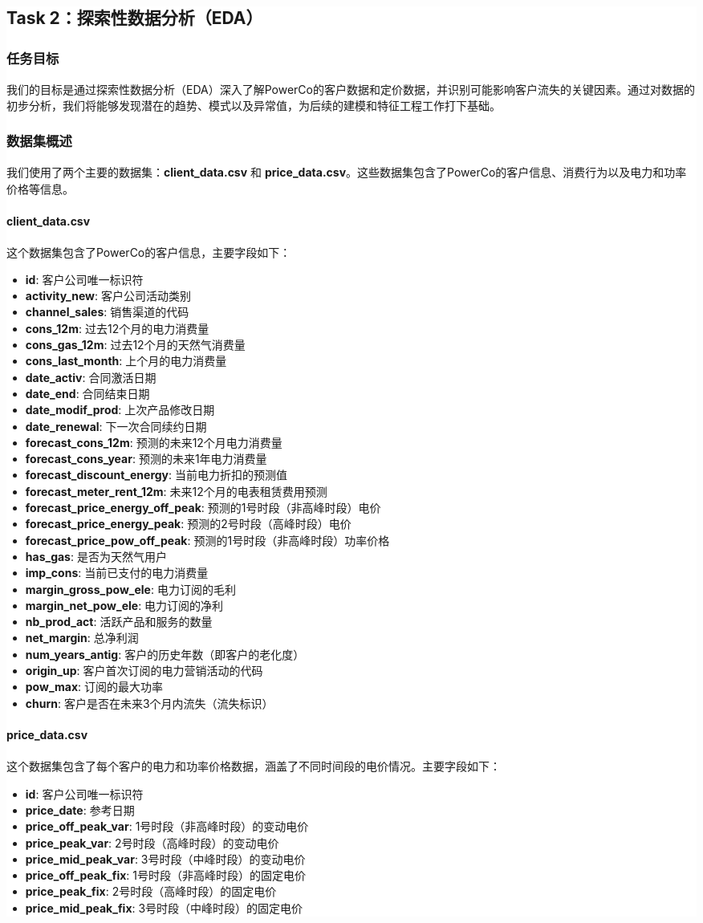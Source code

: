 

## **Task 2：探索性数据分析（EDA）**

### **任务目标**
我们的目标是通过探索性数据分析（EDA）深入了解PowerCo的客户数据和定价数据，并识别可能影响客户流失的关键因素。通过对数据的初步分析，我们将能够发现潜在的趋势、模式以及异常值，为后续的建模和特征工程工作打下基础。

### **数据集概述**

我们使用了两个主要的数据集：**client_data.csv** 和 **price_data.csv**。这些数据集包含了PowerCo的客户信息、消费行为以及电力和功率价格等信息。

#### **client_data.csv**
这个数据集包含了PowerCo的客户信息，主要字段如下：

- **id**: 客户公司唯一标识符
- **activity_new**: 客户公司活动类别
- **channel_sales**: 销售渠道的代码
- **cons_12m**: 过去12个月的电力消费量
- **cons_gas_12m**: 过去12个月的天然气消费量
- **cons_last_month**: 上个月的电力消费量
- **date_activ**: 合同激活日期
- **date_end**: 合同结束日期
- **date_modif_prod**: 上次产品修改日期
- **date_renewal**: 下一次合同续约日期
- **forecast_cons_12m**: 预测的未来12个月电力消费量
- **forecast_cons_year**: 预测的未来1年电力消费量
- **forecast_discount_energy**: 当前电力折扣的预测值
- **forecast_meter_rent_12m**: 未来12个月的电表租赁费用预测
- **forecast_price_energy_off_peak**: 预测的1号时段（非高峰时段）电价
- **forecast_price_energy_peak**: 预测的2号时段（高峰时段）电价
- **forecast_price_pow_off_peak**: 预测的1号时段（非高峰时段）功率价格
- **has_gas**: 是否为天然气用户
- **imp_cons**: 当前已支付的电力消费量
- **margin_gross_pow_ele**: 电力订阅的毛利
- **margin_net_pow_ele**: 电力订阅的净利
- **nb_prod_act**: 活跃产品和服务的数量
- **net_margin**: 总净利润
- **num_years_antig**: 客户的历史年数（即客户的老化度）
- **origin_up**: 客户首次订阅的电力营销活动的代码
- **pow_max**: 订阅的最大功率
- **churn**: 客户是否在未来3个月内流失（流失标识）

#### **price_data.csv**
这个数据集包含了每个客户的电力和功率价格数据，涵盖了不同时间段的电价情况。主要字段如下：

- **id**: 客户公司唯一标识符
- **price_date**: 参考日期
- **price_off_peak_var**: 1号时段（非高峰时段）的变动电价
- **price_peak_var**: 2号时段（高峰时段）的变动电价
- **price_mid_peak_var**: 3号时段（中峰时段）的变动电价
- **price_off_peak_fix**: 1号时段（非高峰时段）的固定电价
- **price_peak_fix**: 2号时段（高峰时段）的固定电价
- **price_mid_peak_fix**: 3号时段（中峰时段）的固定电价
